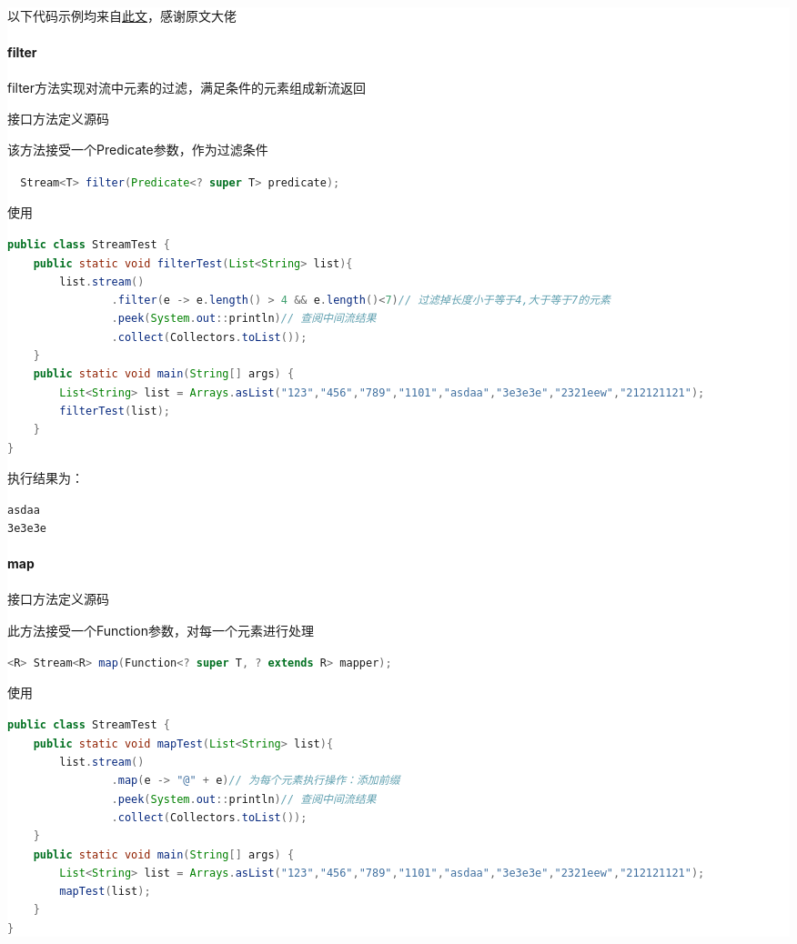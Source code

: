 以下代码示例均来自[此文](https://www.jianshu.com/p/3dc56886c2eb)，感谢原文大佬

#### filter

filter方法实现对流中元素的过滤，满足条件的元素组成新流返回

接口方法定义源码

该方法接受一个Predicate参数，作为过滤条件

```java
  Stream<T> filter(Predicate<? super T> predicate);
```

使用

```java
public class StreamTest {
    public static void filterTest(List<String> list){
        list.stream()
                .filter(e -> e.length() > 4 && e.length()<7)// 过滤掉长度小于等于4,大于等于7的元素
                .peek(System.out::println)// 查阅中间流结果
                .collect(Collectors.toList());
    }
    public static void main(String[] args) {
        List<String> list = Arrays.asList("123","456","789","1101","asdaa","3e3e3e","2321eew","212121121");
        filterTest(list);
    }
}
```

  执行结果为：

```
asdaa
3e3e3e
```

#### map

接口方法定义源码

此方法接受一个Function参数，对每一个元素进行处理

```java
<R> Stream<R> map(Function<? super T, ? extends R> mapper);
```

使用

```java
public class StreamTest {
    public static void mapTest(List<String> list){
        list.stream()
                .map(e -> "@" + e)// 为每个元素执行操作：添加前缀
                .peek(System.out::println)// 查阅中间流结果
                .collect(Collectors.toList());
    }
    public static void main(String[] args) {
        List<String> list = Arrays.asList("123","456","789","1101","asdaa","3e3e3e","2321eew","212121121");
        mapTest(list);
    }
}
```
